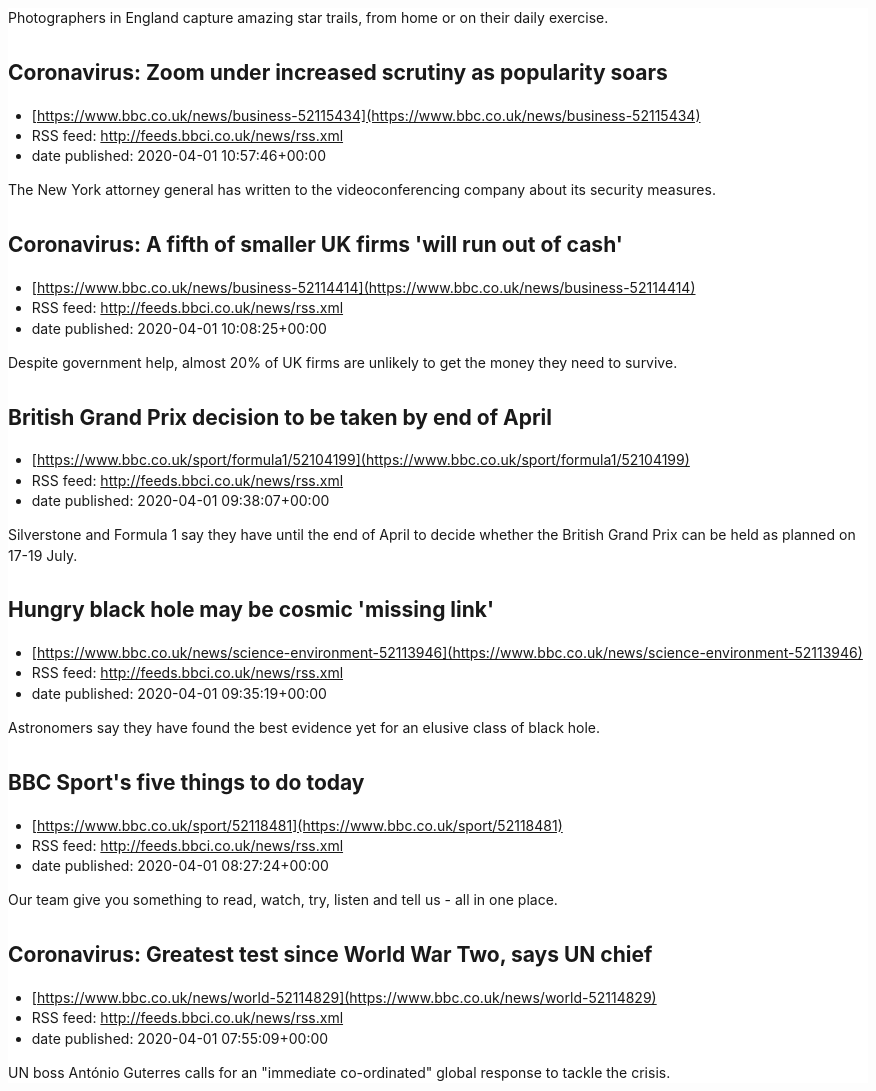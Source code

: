 Photographers in England capture amazing star trails, from home or on their daily exercise.

## Coronavirus: Zoom under increased scrutiny as popularity soars
 - [https://www.bbc.co.uk/news/business-52115434](https://www.bbc.co.uk/news/business-52115434)
 - RSS feed: http://feeds.bbci.co.uk/news/rss.xml
 - date published: 2020-04-01 10:57:46+00:00

The New York attorney general has written to the videoconferencing company about its security measures.

## Coronavirus: A fifth of smaller UK firms 'will run out of cash'
 - [https://www.bbc.co.uk/news/business-52114414](https://www.bbc.co.uk/news/business-52114414)
 - RSS feed: http://feeds.bbci.co.uk/news/rss.xml
 - date published: 2020-04-01 10:08:25+00:00

Despite government help, almost 20% of UK firms are unlikely to get the money they need to survive.

## British Grand Prix decision to be taken by end of April
 - [https://www.bbc.co.uk/sport/formula1/52104199](https://www.bbc.co.uk/sport/formula1/52104199)
 - RSS feed: http://feeds.bbci.co.uk/news/rss.xml
 - date published: 2020-04-01 09:38:07+00:00

Silverstone and Formula 1 say they have until the end of April to decide whether the British Grand Prix can be held as planned on 17-19 July.

## Hungry black hole may be cosmic 'missing link'
 - [https://www.bbc.co.uk/news/science-environment-52113946](https://www.bbc.co.uk/news/science-environment-52113946)
 - RSS feed: http://feeds.bbci.co.uk/news/rss.xml
 - date published: 2020-04-01 09:35:19+00:00

Astronomers say they have found the best evidence yet for an elusive class of black hole.

## BBC Sport's five things to do today
 - [https://www.bbc.co.uk/sport/52118481](https://www.bbc.co.uk/sport/52118481)
 - RSS feed: http://feeds.bbci.co.uk/news/rss.xml
 - date published: 2020-04-01 08:27:24+00:00

Our team give you something to read, watch, try, listen and tell us - all in one place.

## Coronavirus: Greatest test since World War Two, says UN chief
 - [https://www.bbc.co.uk/news/world-52114829](https://www.bbc.co.uk/news/world-52114829)
 - RSS feed: http://feeds.bbci.co.uk/news/rss.xml
 - date published: 2020-04-01 07:55:09+00:00

UN boss António Guterres calls for an "immediate co-ordinated" global response to tackle the crisis.

